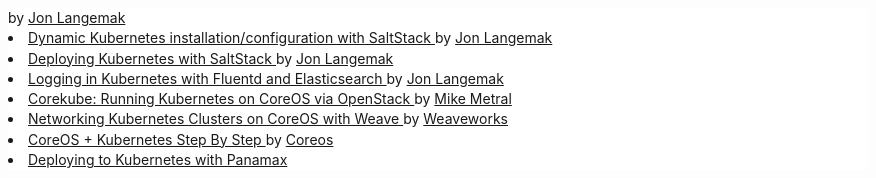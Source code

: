   </a>
  by
  <a href="https://twitter.com/blinken_lichten">
   Jon Langemak
  </a>
 </li>
 <li>
  <a href="http://www.dasblinkenlichten.com/dynamic-kubernetes-installationconfiguration-with-saltstack/">
   Dynamic Kubernetes installation/configuration with SaltStack
  </a>
  by
  <a href="https://twitter.com/blinken_lichten">
   Jon Langemak
  </a>
 </li>
 <li>
  <a href="http://www.dasblinkenlichten.com/deploying-kubernetes-with-saltstack/">
   Deploying Kubernetes with SaltStack
  </a>
  by
  <a href="https://twitter.com/blinken_lichten">
   Jon Langemak
  </a>
 </li>
 <li>
  <a href="http://www.dasblinkenlichten.com/logging-in-kubernetes-with-fluentd-and-elasticsearch/">
   Logging in Kubernetes with Fluentd and Elasticsearch
  </a>
  by
  <a href="https://twitter.com/blinken_lichten">
   Jon Langemak
  </a>
 </li>
 <li>
  <a href="https://developer.rackspace.com/blog/running-coreos-and-kubernetes/">
   Corekube: Running Kubernetes on CoreOS via OpenStack
  </a>
  by
  <a href="https://twitter.com/mikemetral">
   Mike Metral
  </a>
 </li>
 <li>
  <a href="http://www.weave.works/guides/networking-kubernetes-clusters-on-coreos-with-weave/">
   Networking Kubernetes Clusters on CoreOS with Weave
  </a>
  by
  <a href="https://twitter.com/weaveworks">
   Weaveworks
  </a>
 </li>
 <li>
  <a href="https://coreos.com/kubernetes/docs/latest/getting-started.html">
   CoreOS + Kubernetes Step By Step
  </a>
  by
  <a href="https://twitter.com/coreoslinux">
   Coreos
  </a>
 </li>
 <li>
  <a href="https://www.ctl.io/developers/blog/post/deploying-to-kubernetes-with-panamax/">
   Deploying to Kubernetes with Panamax